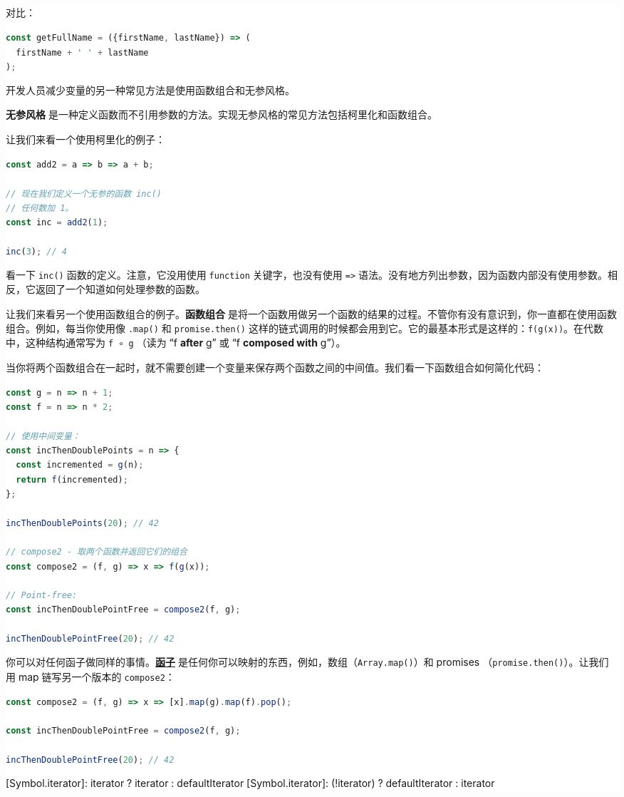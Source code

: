 对比：

```js
const getFullName = ({firstName, lastName}) => (
  firstName + ' ' + lastName
);
```

开发人员减少变量的另一种常见方法是使用函数组合和无参风格。

**无参风格** 是一种定义函数而不引用参数的方法。实现无参风格的常见方法包括柯里化和函数组合。

让我们来看一个使用柯里化的例子：

```js
const add2 = a => b => a + b;

// 现在我们定义一个无参的函数 inc()
// 任何数加 1。
const inc = add2(1);

inc(3); // 4
```

看一下 `inc()` 函数的定义。注意，它没用使用 `function` 关键字，也没有使用 `=>` 语法。没有地方列出参数，因为函数内部没有使用参数。相反，它返回了一个知道如何处理参数的函数。

让我们来看另一个使用函数组合的例子。**函数组合** 是将一个函数用做另一个函数的结果的过程。不管你有没有意识到，你一直都在使用函数组合。例如，每当你使用像 `.map()` 和 `promise.then()` 这样的链式调用的时候都会用到它。它的最基本形式是这样的：`f(g(x))`。在代数中，这种结构通常写为 `f ∘ g` （读为 “f **after** g” 或 “f **composed with** g”）。

当你将两个函数组合在一起时，就不需要创建一个变量来保存两个函数之间的中间值。我们看一下函数组合如何简化代码：

```js
const g = n => n + 1;
const f = n => n * 2;

// 使用中间变量：
const incThenDoublePoints = n => {
  const incremented = g(n);
  return f(incremented);
};

incThenDoublePoints(20); // 42

// compose2 - 取两个函数并返回它们的组合
const compose2 = (f, g) => x => f(g(x));

// Point-free:
const incThenDoublePointFree = compose2(f, g);

incThenDoublePointFree(20); // 42
```

你可以对任何函子做同样的事情。[**函子**](https://medium.com/javascript-scene/functors-categories-61e031bac53f) 是任何你可以映射的东西，例如，数组（`Array.map()`）和 promises （`promise.then()`）。让我们用 map 链写另一个版本的 `compose2`：

```js
const compose2 = (f, g) => x => [x].map(g).map(f).pop();

const incThenDoublePointFree = compose2(f, g);

incThenDoublePointFree(20); // 42
```


  [Symbol.iterator]: iterator ? iterator : defaultIterator
  [Symbol.iterator]: (!iterator) ? defaultIterator : iterator